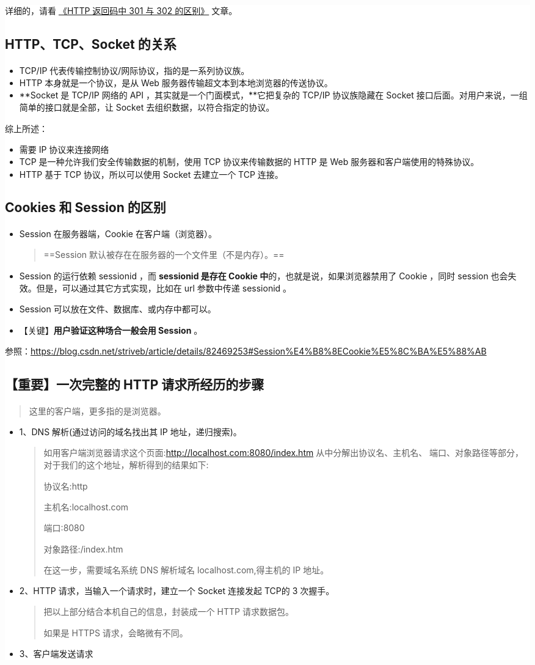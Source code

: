 详细的，请看 [《HTTP 返回码中 301 与 302 的区别》](https://blog.csdn.net/qmhball/article/details/7838989) 文章。

## HTTP、TCP、Socket 的关系

- TCP/IP 代表传输控制协议/网际协议，指的是一系列协议族。
- HTTP 本身就是一个协议，是从 Web 服务器传输超文本到本地浏览器的传送协议。
- **Socket 是 TCP/IP 网络的 API ，其实就是一个门面模式，**它把复杂的 TCP/IP 协议族隐藏在 Socket 接口后面。对用户来说，一组简单的接口就是全部，让 Socket 去组织数据，以符合指定的协议。

综上所述：

- 需要 IP 协议来连接网络
- TCP 是一种允许我们安全传输数据的机制，使用 TCP 协议来传输数据的 HTTP 是 Web 服务器和客户端使用的特殊协议。
- HTTP 基于 TCP 协议，所以可以使用 Socket 去建立一个 TCP 连接。

## Cookies 和 Session 的区别

- Session 在服务器端，Cookie 在客户端（浏览器）。

  > ==Session 默认被存在在服务器的一个文件里（不是内存）。==

- Session 的运行依赖 sessionid ，而 **sessionid 是存在 Cookie 中**的，也就是说，如果浏览器禁用了 Cookie ，同时 session 也会失效。但是，可以通过其它方式实现，比如在 url 参数中传递 sessionid 。

- Session 可以放在文件、数据库、或内存中都可以。

- 【关键】**用户验证这种场合一般会用 Session** 。

参照：https://blog.csdn.net/striveb/article/details/82469253#Session%E4%B8%8ECookie%E5%8C%BA%E5%88%AB

## 【重要】一次完整的 HTTP 请求所经历的步骤

> 这里的客户端，更多指的是浏览器。

- 1、DNS 解析(通过访问的域名找出其 IP 地址，递归搜索)。

  > 如用客户端浏览器请求这个页面:http://localhost.com:8080/index.htm 从中分解出协议名、主机名、 端口、对象路径等部分，对于我们的这个地址，解析得到的结果如下: 
  >
  > 协议名:http
  >
  > 主机名:localhost.com
  >
  > 端口:8080 
  >
  > 对象路径:/index.htm 
  >
  > 在这一步，需要域名系统 DNS 解析域名 localhost.com,得主机的 IP 地址。

- 2、HTTP 请求，当输入一个请求时，建立一个 Socket 连接发起 TCP的 3 次握手。

  > 把以上部分结合本机自己的信息，封装成一个 HTTP 请求数据包。
  >
  > 如果是 HTTPS 请求，会略微有不同。

- 3、客户端发送请求
